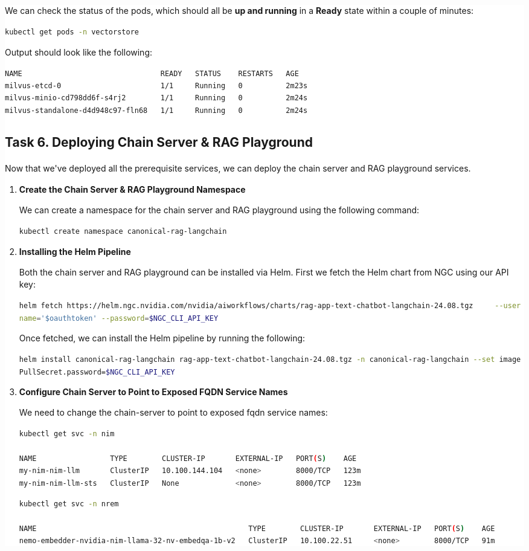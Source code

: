    We can check the status of the pods, which should all be **up and running** in a **Ready** state within a couple of minutes:

   ```bash
   kubectl get pods -n vectorstore
   ```

   Output should look like the following:

   ```bash
   NAME                                READY   STATUS    RESTARTS   AGE
   milvus-etcd-0                       1/1     Running   0          2m23s
   milvus-minio-cd798dd6f-s4rj2        1/1     Running   0          2m24s
   milvus-standalone-d4d948c97-fln68   1/1     Running   0          2m24s
   ```

## Task 6. Deploying Chain Server & RAG Playground

Now that we've deployed all the prerequisite services, we can deploy the chain server and RAG playground services.

1. **Create the Chain Server & RAG Playground Namespace**

   We can create a namespace for the chain server and RAG playground using the following command:

   ```bash
   kubectl create namespace canonical-rag-langchain
   ```

2. **Installing the Helm Pipeline**

   Both the chain server and RAG playground can be installed via Helm. First we fetch the Helm chart from NGC using our API key:

   ```bash
   helm fetch https://helm.ngc.nvidia.com/nvidia/aiworkflows/charts/rag-app-text-chatbot-langchain-24.08.tgz     --username='$oauthtoken' --password=$NGC_CLI_API_KEY
   ```

   Once fetched, we can install the Helm pipeline by running the following:

   ```bash
   helm install canonical-rag-langchain rag-app-text-chatbot-langchain-24.08.tgz -n canonical-rag-langchain --set imagePullSecret.password=$NGC_CLI_API_KEY
   ```

3. **Configure Chain Server to Point to Exposed FQDN Service Names**

   We need to change the chain-server to point to exposed fqdn service names:

   ```bash
   kubectl get svc -n nim

   NAME                 TYPE        CLUSTER-IP       EXTERNAL-IP   PORT(S)    AGE
   my-nim-nim-llm       ClusterIP   10.100.144.104   <none>        8000/TCP   123m
   my-nim-nim-llm-sts   ClusterIP   None             <none>        8000/TCP   123m
   ```

   ```bash
   kubectl get svc -n nrem

   NAME                                                 TYPE        CLUSTER-IP       EXTERNAL-IP   PORT(S)    AGE
   nemo-embedder-nvidia-nim-llama-32-nv-embedqa-1b-v2   ClusterIP   10.100.22.51     <none>        8000/TCP   91m 
   ```
